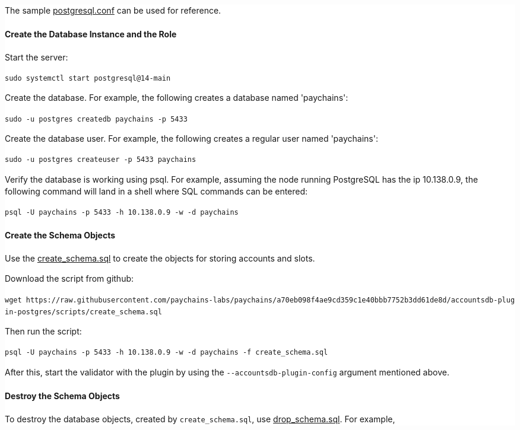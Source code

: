 The sample [postgresql.conf](https://github.com/paychains-labs/paychains/blob/7ac43b16d2c766df61ae0a06d7aaf14ba61996ac/accountsdb-plugin-postgres/scripts/postgresql.conf)
can be used for reference.

#### Create the Database Instance and the Role

Start the server:

```
sudo systemctl start postgresql@14-main
```

Create the database. For example, the following creates a database named 'paychains':

```
sudo -u postgres createdb paychains -p 5433
```

Create the database user. For example, the following creates a regular user named 'paychains':

```
sudo -u postgres createuser -p 5433 paychains
```

Verify the database is working using psql. For example, assuming the node running
PostgreSQL has the ip 10.138.0.9, the following command will land in a shell where
SQL commands can be entered:

```
psql -U paychains -p 5433 -h 10.138.0.9 -w -d paychains
```

#### Create the Schema Objects

Use the [create_schema.sql](https://github.com/paychains-labs/paychains/blob/a70eb098f4ae9cd359c1e40bbb7752b3dd61de8d/accountsdb-plugin-postgres/scripts/create_schema.sql)
to create the objects for storing accounts and slots.

Download the script from github:

```
wget https://raw.githubusercontent.com/paychains-labs/paychains/a70eb098f4ae9cd359c1e40bbb7752b3dd61de8d/accountsdb-plugin-postgres/scripts/create_schema.sql
```

Then run the script:

```
psql -U paychains -p 5433 -h 10.138.0.9 -w -d paychains -f create_schema.sql
```

After this, start the validator with the plugin by using the `--accountsdb-plugin-config`
argument mentioned above.

#### Destroy the Schema Objects

To destroy the database objects, created by `create_schema.sql`, use
[drop_schema.sql](https://github.com/paychains-labs/paychains/blob/a70eb098f4ae9cd359c1e40bbb7752b3dd61de8d/accountsdb-plugin-postgres/scripts/drop_schema.sql).
For example,
